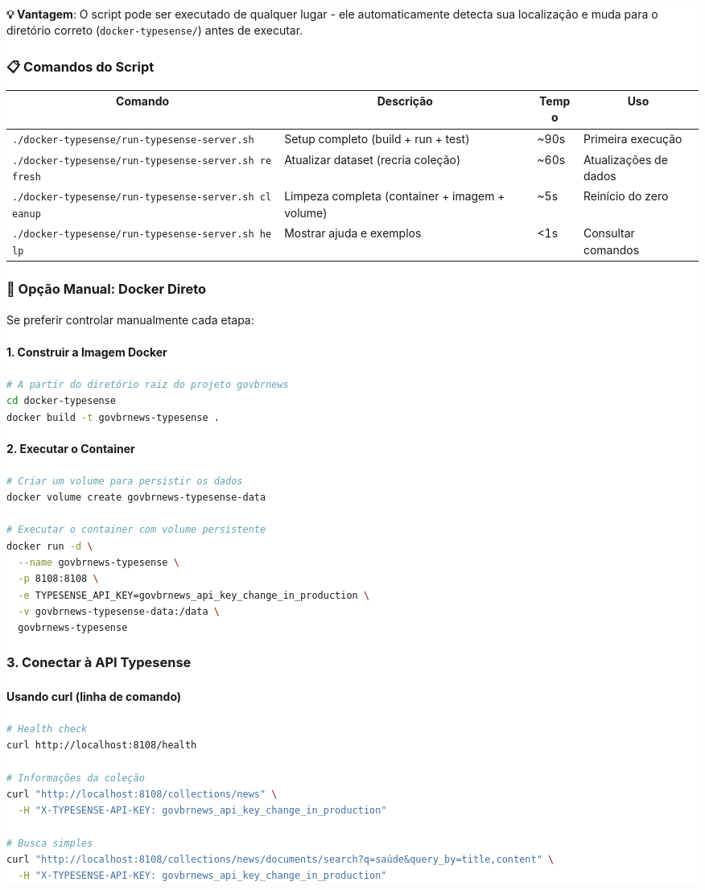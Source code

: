 **💡 Vantagem**: O script pode ser executado de qualquer lugar - ele automaticamente detecta sua localização e muda para o diretório correto (`docker-typesense/`) antes de executar.

### 📋 Comandos do Script

| Comando | Descrição | Tempo | Uso |
|---------|-----------|-------|-----|
| `./docker-typesense/run-typesense-server.sh` | Setup completo (build + run + test) | ~90s | Primeira execução |
| `./docker-typesense/run-typesense-server.sh refresh` | Atualizar dataset (recria coleção) | ~60s | Atualizações de dados |
| `./docker-typesense/run-typesense-server.sh cleanup` | Limpeza completa (container + imagem + volume) | ~5s | Reinício do zero |
| `./docker-typesense/run-typesense-server.sh help` | Mostrar ajuda e exemplos | <1s | Consultar comandos |

### 🔧 Opção Manual: Docker Direto

Se preferir controlar manualmente cada etapa:

#### 1. Construir a Imagem Docker

```bash
# A partir do diretório raiz do projeto govbrnews
cd docker-typesense
docker build -t govbrnews-typesense .
```

#### 2. Executar o Container

```bash
# Criar um volume para persistir os dados
docker volume create govbrnews-typesense-data

# Executar o container com volume persistente
docker run -d \
  --name govbrnews-typesense \
  -p 8108:8108 \
  -e TYPESENSE_API_KEY=govbrnews_api_key_change_in_production \
  -v govbrnews-typesense-data:/data \
  govbrnews-typesense
```

### 3. Conectar à API Typesense

#### Usando curl (linha de comando)

```bash
# Health check
curl http://localhost:8108/health

# Informações da coleção
curl "http://localhost:8108/collections/news" \
  -H "X-TYPESENSE-API-KEY: govbrnews_api_key_change_in_production"

# Busca simples
curl "http://localhost:8108/collections/news/documents/search?q=saúde&query_by=title,content" \
  -H "X-TYPESENSE-API-KEY: govbrnews_api_key_change_in_production"
```
